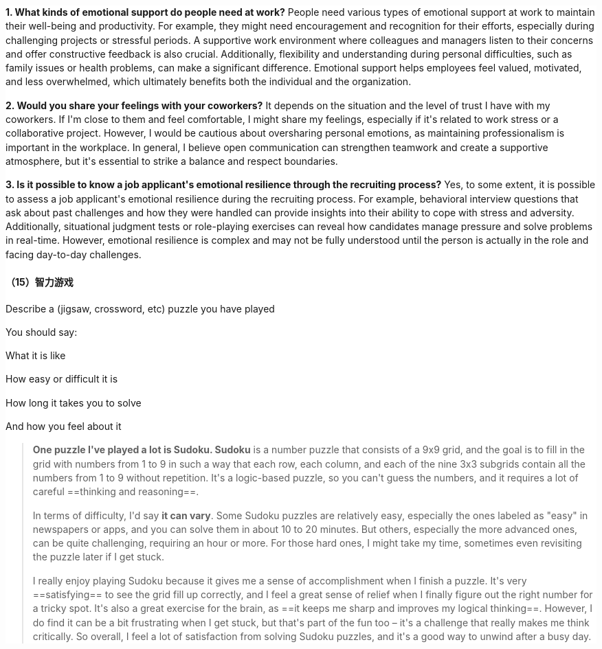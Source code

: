**1. What kinds of emotional support do people need at work?**
People need various types of emotional support at work to maintain their well-being and productivity. For example, they might need encouragement and recognition for their efforts, especially during challenging projects or stressful periods. A supportive work environment where colleagues and managers listen to their concerns and offer constructive feedback is also crucial. Additionally, flexibility and understanding during personal difficulties, such as family issues or health problems, can make a significant difference. Emotional support helps employees feel valued, motivated, and less overwhelmed, which ultimately benefits both the individual and the organization.

**2. Would you share your feelings with your coworkers?**
It depends on the situation and the level of trust I have with my coworkers. If I'm close to them and feel comfortable, I might share my feelings, especially if it's related to work stress or a collaborative project. However, I would be cautious about oversharing personal emotions, as maintaining professionalism is important in the workplace. In general, I believe open communication can strengthen teamwork and create a supportive atmosphere, but it's essential to strike a balance and respect boundaries.

**3. Is it possible to know a job applicant's emotional resilience through the recruiting process?**
Yes, to some extent, it is possible to assess a job applicant's emotional resilience during the recruiting process. For example, behavioral interview questions that ask about past challenges and how they were handled can provide insights into their ability to cope with stress and adversity. Additionally, situational judgment tests or role-playing exercises can reveal how candidates manage pressure and solve problems in real-time. However, emotional resilience is complex and may not be fully understood until the person is actually in the role and facing day-to-day challenges.

#### （15）智力游戏

Describe a (jigsaw, crossword, etc) puzzle you have played

You should say:

What it is like

How easy or difficult it is

How long it takes you to solve

And how you feel about it

>  **One puzzle I've played a lot is Sudoku. Sudoku** is a number puzzle that consists of a 9x9 grid, and the goal is to fill in the grid with numbers from 1 to 9 in such a way that each row, each column, and each of the nine 3x3 subgrids contain all the numbers from 1 to 9 without repetition. It's a logic-based puzzle, so you can't guess the numbers, and it requires a lot of careful ==thinking and reasoning==.
>
>  In terms of difficulty, I'd say **it can vary**. Some Sudoku puzzles are relatively easy, especially the ones labeled as "easy" in newspapers or apps, and you can solve them in about 10 to 20 minutes. But others, especially the more advanced ones, can be quite challenging, requiring an hour or more. For those hard ones, I might take my time, sometimes even revisiting the puzzle later if I get stuck.
>
>  I really enjoy playing Sudoku because it gives me a sense of accomplishment when I finish a puzzle. It's very ==satisfying== to see the grid fill up correctly, and I feel a great sense of relief when I finally figure out the right number for a tricky spot. It's also a great exercise for the brain, as ==it keeps me sharp and improves my logical thinking==. However, I do find it can be a bit frustrating when I get stuck, but that's part of the fun too – it's a challenge that really makes me think critically. So overall, I feel a lot of satisfaction from solving Sudoku puzzles, and it's a good way to unwind after a busy day.

